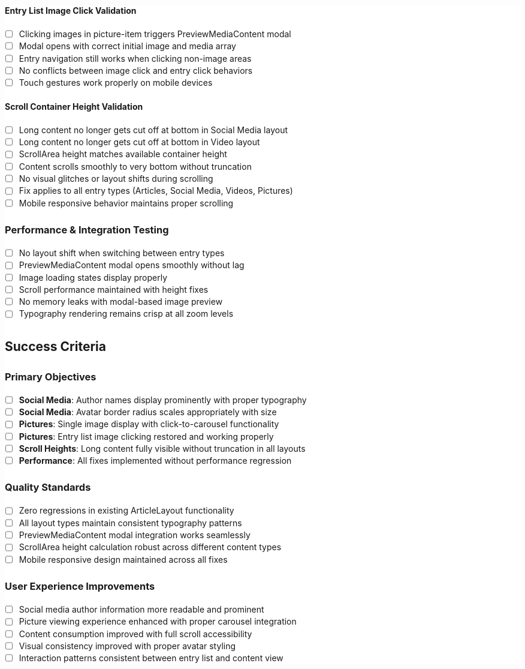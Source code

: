 #### Entry List Image Click Validation

- [ ] Clicking images in picture-item triggers PreviewMediaContent modal
- [ ] Modal opens with correct initial image and media array
- [ ] Entry navigation still works when clicking non-image areas
- [ ] No conflicts between image click and entry click behaviors
- [ ] Touch gestures work properly on mobile devices

#### Scroll Container Height Validation

- [ ] Long content no longer gets cut off at bottom in Social Media layout
- [ ] Long content no longer gets cut off at bottom in Video layout
- [ ] ScrollArea height matches available container height
- [ ] Content scrolls smoothly to very bottom without truncation
- [ ] No visual glitches or layout shifts during scrolling
- [ ] Fix applies to all entry types (Articles, Social Media, Videos, Pictures)
- [ ] Mobile responsive behavior maintains proper scrolling

### Performance & Integration Testing

- [ ] No layout shift when switching between entry types
- [ ] PreviewMediaContent modal opens smoothly without lag
- [ ] Image loading states display properly
- [ ] Scroll performance maintained with height fixes
- [ ] No memory leaks with modal-based image preview
- [ ] Typography rendering remains crisp at all zoom levels

## Success Criteria

### Primary Objectives

- [ ] **Social Media**: Author names display prominently with proper typography
- [ ] **Social Media**: Avatar border radius scales appropriately with size
- [ ] **Pictures**: Single image display with click-to-carousel functionality
- [ ] **Pictures**: Entry list image clicking restored and working properly
- [ ] **Scroll Heights**: Long content fully visible without truncation in all layouts
- [ ] **Performance**: All fixes implemented without performance regression

### Quality Standards

- [ ] Zero regressions in existing ArticleLayout functionality
- [ ] All layout types maintain consistent typography patterns
- [ ] PreviewMediaContent modal integration works seamlessly
- [ ] ScrollArea height calculation robust across different content types
- [ ] Mobile responsive design maintained across all fixes

### User Experience Improvements

- [ ] Social media author information more readable and prominent
- [ ] Picture viewing experience enhanced with proper carousel integration
- [ ] Content consumption improved with full scroll accessibility
- [ ] Visual consistency improved with proper avatar styling
- [ ] Interaction patterns consistent between entry list and content view
